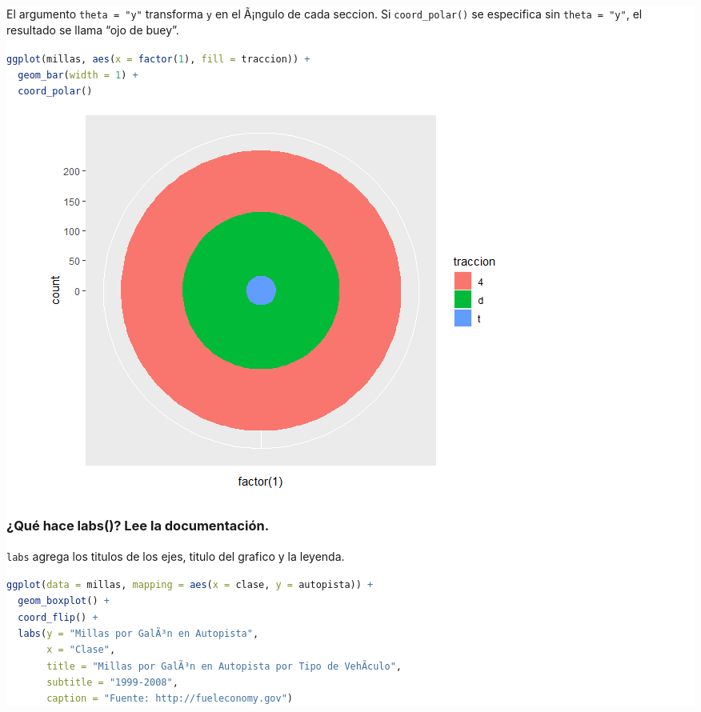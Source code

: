 El argumento `theta = "y"` transforma `y` en el Ã¡ngulo de cada seccion.
Si `coord_polar()` se especifica sin `theta = "y"`, el resultado se
llama “ojo de buey”.

``` r
ggplot(millas, aes(x = factor(1), fill = traccion)) +
  geom_bar(width = 1) +
  coord_polar()
```

![](GGPlotfin_files/figure-gfm/unnamed-chunk-31-1.png)

### ¿Qué hace labs()? Lee la documentación.

`labs` agrega los titulos de los ejes, titulo del grafico y la leyenda.

``` r
ggplot(data = millas, mapping = aes(x = clase, y = autopista)) +
  geom_boxplot() +
  coord_flip() +
  labs(y = "Millas por GalÃ³n en Autopista",
       x = "Clase",
       title = "Millas por GalÃ³n en Autopista por Tipo de VehÃ­culo",
       subtitle = "1999-2008",
       caption = "Fuente: http://fueleconomy.gov")
```
